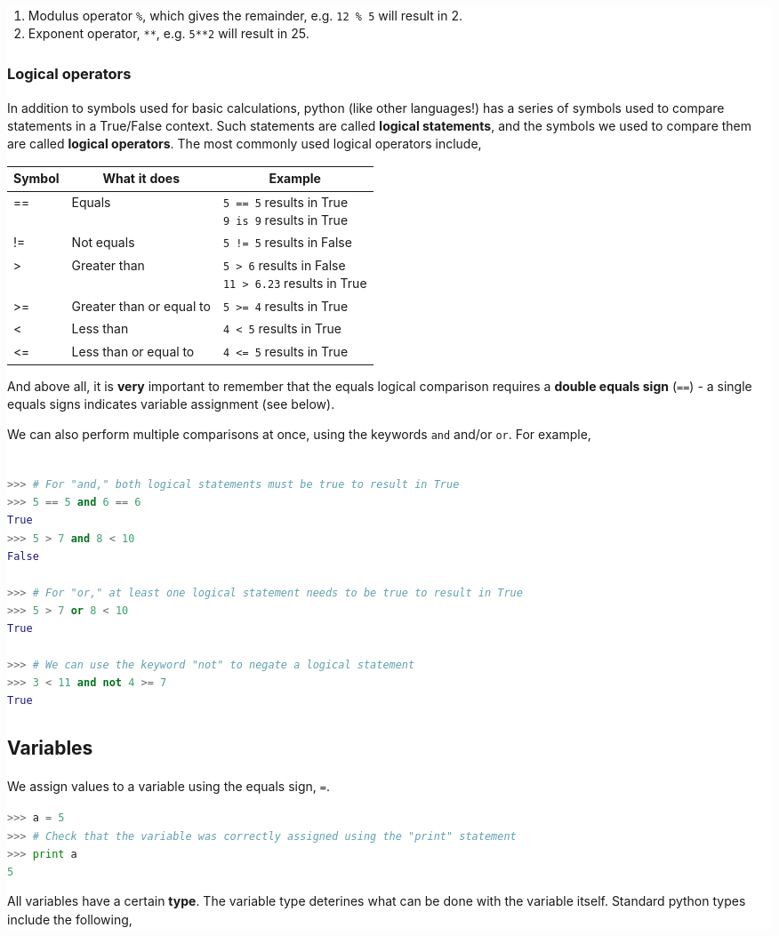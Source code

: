 1. Modulus operator `%`, which gives the remainder, e.g. `12 % 5` will result in 2.
2. Exponent operator, `**`, e.g. `5**2` will result in 25.

### Logical operators
In addition to symbols used for basic calculations, python (like other languages!) has a series of symbols used to compare statements in a True/False context. Such statements are called **logical statements**, and the symbols we used to compare them are called **logical operators**. The most commonly used logical operators include, 

Symbol   | What it does | Example
---------|--------------|---------
  == | Equals       |  `5 == 5` results in True <br> `9 is 9` results in True
  != | Not equals       |  `5 != 5` results in False
 > | Greater than       |  `5 > 6` results in False <br> `11 > 6.23` results in True
 >= | Greater than or equal to |  `5 >= 4` results in True
< | Less than  |  `4 < 5` results in True
<= | Less than or equal to |  `4 <= 5` results in True

And above all, it is **very** important to remember that the equals logical comparison requires a **double equals sign** (`==`) - a single equals signs indicates variable assignment (see below).

We can also perform multiple comparisons at once, using the keywords `and` and/or `or`. 
For example, 

``` python

>>> # For "and," both logical statements must be true to result in True
>>> 5 == 5 and 6 == 6
True
>>> 5 > 7 and 8 < 10
False

>>> # For "or," at least one logical statement needs to be true to result in True
>>> 5 > 7 or 8 < 10
True

>>> # We can use the keyword "not" to negate a logical statement
>>> 3 < 11 and not 4 >= 7
True
```


## Variables
We assign values to a variable using the equals sign, `=`.

``` python
>>> a = 5
>>> # Check that the variable was correctly assigned using the "print" statement
>>> print a
5
```

All variables have a certain **type**. The variable type deterines what can be done with the variable itself. Standard python types include the following,
